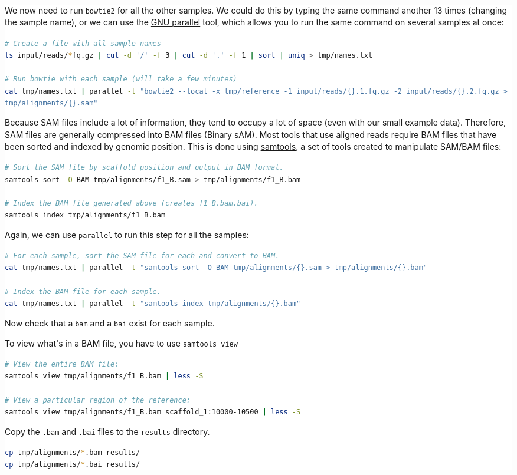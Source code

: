 We now need to run `bowtie2` for all the other samples. We could do this by typing the same command another 13 times (changing the sample name), or we can use the [GNU parallel](https://www.gnu.org/software/parallel/) tool, which allows you to run the same command on several samples at once:

```bash
# Create a file with all sample names
ls input/reads/*fq.gz | cut -d '/' -f 3 | cut -d '.' -f 1 | sort | uniq > tmp/names.txt

# Run bowtie with each sample (will take a few minutes)
cat tmp/names.txt | parallel -t "bowtie2 --local -x tmp/reference -1 input/reads/{}.1.fq.gz -2 input/reads/{}.2.fq.gz > tmp/alignments/{}.sam"
```

Because SAM files include a lot of information, they tend to occupy a lot of space (even with our small example data). Therefore, SAM files are generally compressed into BAM files (Binary sAM). Most tools that use aligned reads require BAM files that have been sorted and indexed by genomic position. This is done using [samtools](http://www.htslib.org/doc/samtools.html), a set of tools created to manipulate SAM/BAM files:

```bash
# Sort the SAM file by scaffold position and output in BAM format.
samtools sort -O BAM tmp/alignments/f1_B.sam > tmp/alignments/f1_B.bam

# Index the BAM file generated above (creates f1_B.bam.bai).
samtools index tmp/alignments/f1_B.bam
```

Again, we can use `parallel` to run this step for all the samples:

```bash
# For each sample, sort the SAM file for each and convert to BAM.
cat tmp/names.txt | parallel -t "samtools sort -O BAM tmp/alignments/{}.sam > tmp/alignments/{}.bam"

# Index the BAM file for each sample.
cat tmp/names.txt | parallel -t "samtools index tmp/alignments/{}.bam"
```

Now check that a `bam` and a `bai` exist for each sample.

To view what's in a BAM file, you have to use `samtools view`

```bash
# View the entire BAM file:
samtools view tmp/alignments/f1_B.bam | less -S

# View a particular region of the reference:
samtools view tmp/alignments/f1_B.bam scaffold_1:10000-10500 | less -S
```

Copy the `.bam` and `.bai` files to the `results` directory.

```bash
cp tmp/alignments/*.bam results/
cp tmp/alignments/*.bai results/
```

